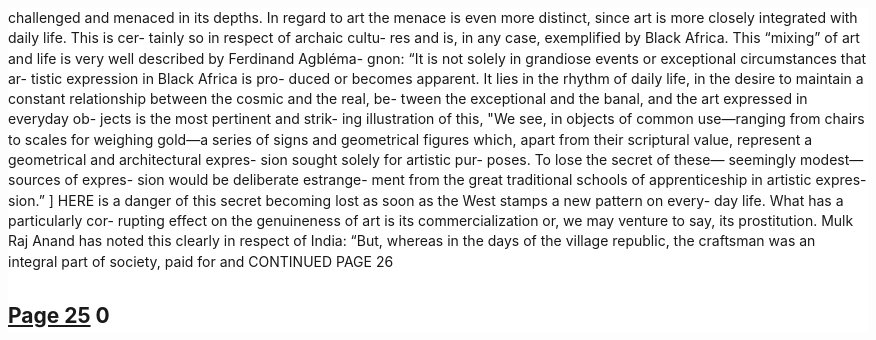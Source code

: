 challenged and menaced in its depths. 
In regard to art the menace is even 
more distinct, since art is more closely 
integrated with daily life. This is cer- 
tainly so in respect of archaic cultu- 
res and is, in any case, exemplified 
by Black Africa. 
This “mixing” of art and life is very 
well described by Ferdinand Agbléma- 
gnon: 
“It is not solely in grandiose events 
or exceptional circumstances that ar- 
tistic expression in Black Africa is pro- 
duced or becomes apparent. It lies 
in the rhythm of daily life, in the desire 
to maintain a constant relationship 
between the cosmic and the real, be- 
tween the exceptional and the banal, 
and the art expressed in everyday ob- 
jects is the most pertinent and strik- 
ing illustration of this, 
"We see, in objects of common 
use—ranging from chairs to scales 
for weighing gold—a series of signs 
and geometrical figures which, apart 
from their scriptural value, represent 
a geometrical and architectural expres- 
sion sought solely for artistic pur- 
poses. To lose the secret of these— 
seemingly modest—sources of expres- 
sion would be deliberate estrange- 
ment from the great traditional schools 
of apprenticeship in artistic expres- 
sion.” 
] HERE is a danger of this 
secret becoming lost as soon as the 
West stamps a new pattern on every- 
day life. What has a particularly cor- 
rupting effect on the genuineness of 
art is its commercialization or, we may 
venture to say, its prostitution. Mulk 
Raj Anand has noted this clearly in 
respect of India: 
“But, whereas in the days of the 
village republic, the craftsman was an 
integral part of society, paid for and 
CONTINUED PAGE 26

## [Page 25](https://demo.humlab.umu.se/courier/074881engo.pdf#page=25) 0
